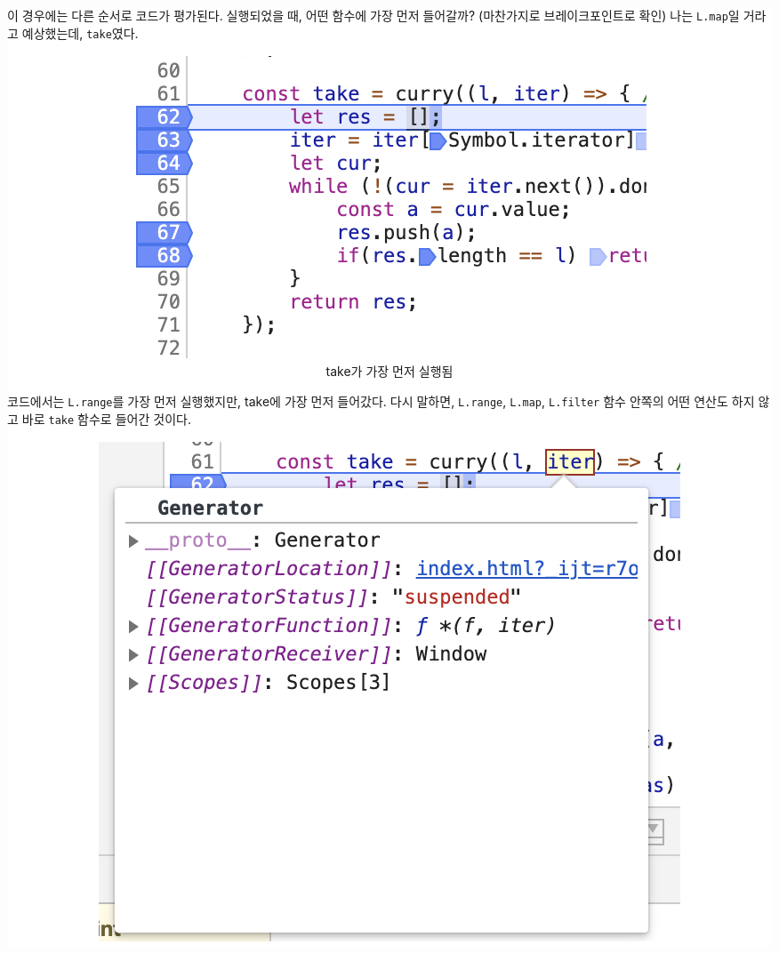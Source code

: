 이 경우에는 다른 순서로 코드가 평가된다.
실행되었을 때, 어떤 함수에 가장 먼저 들어갈까? (마찬가지로 브레이크포인트로 확인)
나는 `L.map`일 거라고 예상했는데, `take`였다.

<center>
   <figure>
   <img src="/assets/post-img/javascript/jsfunctional8-image18.png" alt="views">
   <figcaption>take가 가장 먼저 실행됨</figcaption>
   </figure>
</center>

코드에서는 `L.range`를 가장 먼저 실행했지만, take에 가장 먼저 들어갔다.
다시 말하면, `L.range`, `L.map`, `L.filter` 함수 안쪽의 어떤 연산도 하지 않고 바로 `take` 함수로 들어간 것이다.

<center>
   <figure>
   <img src="/assets/post-img/javascript/jsfunctional8-image19.png" alt="views">
   <figcaption></figcaption>
   </figure>